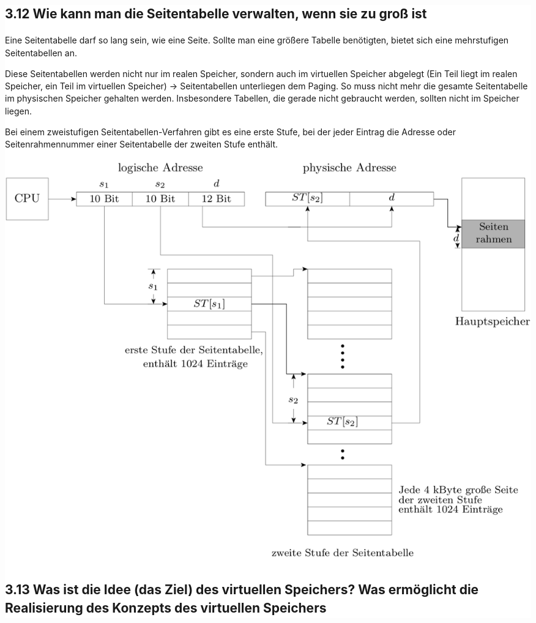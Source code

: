 ## 3.12 Wie kann man die Seitentabelle verwalten, wenn sie zu groß ist

Eine Seitentabelle darf so lang sein, wie eine Seite. Sollte man eine größere Tabelle benötigten, bietet sich eine mehrstufigen Seitentabellen an.

Diese Seitentabellen werden nicht nur im realen Speicher, sondern auch im virtuellen Speicher abgelegt (Ein Teil liegt im realen Speicher, ein Teil im virtuellen Speicher) -> Seitentabellen unterliegen dem Paging. So muss nicht mehr die gesamte Seitentabelle im physischen Speicher gehalten werden. Insbesondere Tabellen, die gerade nicht gebraucht werden, sollten nicht im Speicher liegen.

Bei einem zweistufigen Seitentabellen-Verfahren gibt es eine erste Stufe, bei der jeder Eintrag die Adresse oder Seitenrahmennummer einer Seitentabelle der zweiten Stufe enthält.

![Zweistufige Seitentabellen](img/seitentabelle2.png)

## 3.13 Was ist die Idee (das Ziel) des virtuellen Speichers? Was ermöglicht die Realisierung des Konzepts des virtuellen Speichers
